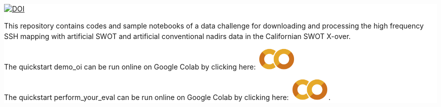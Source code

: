 [![DOI](https://zenodo.org/badge/455492729.svg)](https://zenodo.org/badge/latestdoi/455492729)


This repository contains codes and sample notebooks of a data challenge for downloading and processing the high frequency SSH mapping with artificial SWOT and artificial conventional nadirs data in the Californian SWOT X-over.

The quickstart demo_oi can be run online on Google Colab by clicking here:
[<img src="/images/logo_colab.png" width="75">](https://colab.research.google.com/drive/1ddJqtmcLAVf4QqFNx34MwLVK0fEJfJV6?usp=sharing)


The quickstart perform_your_eval can be run online on Google Colab by clicking here:
[<img src="/images/logo_colab.png" width="75">](https://colab.research.google.com/drive/1dHei0-NYoER6Ma0MOFEO1I3VYYhnJtbD?usp=sharing). 
